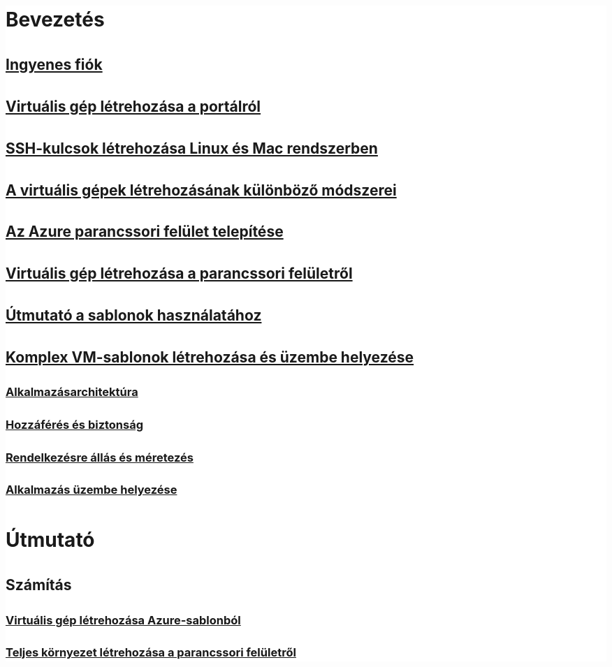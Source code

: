 # Bevezetés
## [Ingyenes fiók](https://azure.microsoft.com/pricing/free-trial/)
## [Virtuális gép létrehozása a portálról](../virtual-machines-linux-quick-create-portal.md?toc=%2fazure%2fvirtual-machines%2flinux%2ftoc.json)
## [SSH-kulcsok létrehozása Linux és Mac rendszerben](../virtual-machines-linux-mac-create-ssh-keys.md?toc=%2fazure%2fvirtual-machines%2flinux%2ftoc.json)
## [A virtuális gépek létrehozásának különböző módszerei](../virtual-machines-linux-creation-choices.md?toc=%2fazure%2fvirtual-machines%2flinux%2ftoc.json)
## [Az Azure parancssori felület telepítése](../../xplat-cli-install.md?toc=%2fazure%2fvirtual-machines%2flinux%2ftoc.json)
## [Virtuális gép létrehozása a parancssori felületről](../virtual-machines-linux-quick-create-cli.md?toc=%2fazure%2fvirtual-machines%2flinux%2ftoc.json)
## [Útmutató a sablonok használatához](../../resource-manager-template-walkthrough.md?toc=%2fazure%2fvirtual-machines%2flinux%2ftoc.json)
## [Komplex VM-sablonok létrehozása és üzembe helyezése](../virtual-machines-linux-dotnet-core-1-landing.md?toc=%2fazure%2fvirtual-machines%2flinux%2ftoc.json)
### [Alkalmazásarchitektúra](../virtual-machines-linux-dotnet-core-2-architecture.md?toc=%2fazure%2fvirtual-machines%2flinux%2ftoc.json)
### [Hozzáférés és biztonság](../virtual-machines-linux-dotnet-core-3-access-security.md?toc=%2fazure%2fvirtual-machines%2flinux%2ftoc.json)
### [Rendelkezésre állás és méretezés](../virtual-machines-linux-dotnet-core-4-availability-scale.md?toc=%2fazure%2fvirtual-machines%2flinux%2ftoc.json)
### [Alkalmazás üzembe helyezése](../virtual-machines-linux-dotnet-core-5-app-deployment.md?toc=%2fazure%2fvirtual-machines%2flinux%2ftoc.json)

# Útmutató
## Számítás
### [Virtuális gép létrehozása Azure-sablonból](../virtual-machines-linux-create-ssh-secured-vm-from-template.md?toc=%2fazure%2fvirtual-machines%2flinux%2ftoc.json)
### [Teljes környezet létrehozása a parancssori felületről](../virtual-machines-linux-create-cli-complete.md?toc=%2fazure%2fvirtual-machines%2flinux%2ftoc.json)